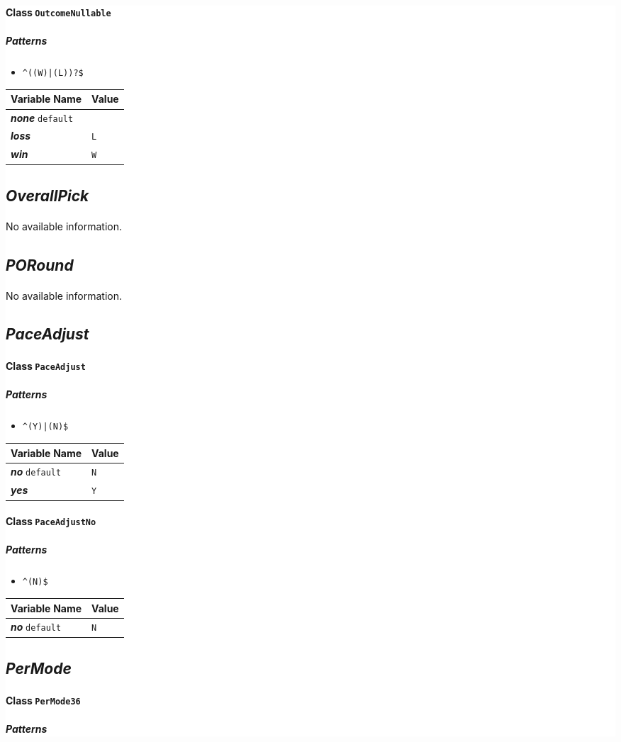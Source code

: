 #### Class `OutcomeNullable`

##### Patterns

- `^((W)|(L))?$`

| Variable Name        | Value |
| -------------------- | ----- |
| _**none**_ `default` |
| _**loss**_           | `L`   |
| _**win**_            | `W`   |

## _OverallPick_

No available information.

## _PORound_

No available information.

## _PaceAdjust_

#### Class `PaceAdjust`

##### Patterns

- `^(Y)|(N)$`

| Variable Name      | Value |
| ------------------ | ----- |
| _**no**_ `default` | `N`   |
| _**yes**_          | `Y`   |

#### Class `PaceAdjustNo`

##### Patterns

- `^(N)$`

| Variable Name      | Value |
| ------------------ | ----- |
| _**no**_ `default` | `N`   |

## _PerMode_

#### Class `PerMode36`

##### Patterns
